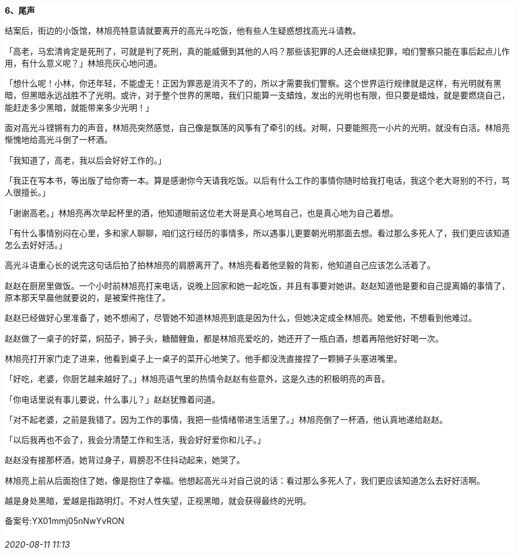 **6、尾声**


结案后，街边的小饭馆，林旭亮特意请就要离开的高光斗吃饭，他有些人生疑惑想找高光斗请教。


「高老，马宏清肯定是死刑了，可就是判了死刑，真的能威慑到其他的人吗？那些该犯罪的人还会继续犯罪，咱们警察只能在事后起点儿作用，有什么意义呢？」林旭亮灰心地问道。


「想什么呢！小林，你还年轻，不能虚无！正因为罪恶是消灭不了的，所以才需要我们警察。这个世界运行规律就是这样，有光明就有黑暗，但黑暗永远战胜不了光明。或许，对于整个世界的黑暗，我们只能算一支蜡烛，发出的光明也有限，但只要是蜡烛，就是要燃烧自己，能赶走多少黑暗，就能带来多少光明！」


面对高光斗铿锵有力的声音，林旭亮突然感觉，自己像是飘荡的风筝有了牵引的线。对啊，只要能照亮一小片的光明，就没有白活。林旭亮惭愧地给高光斗倒了一杯酒。


「我知道了，高老，我以后会好好工作的。」


「我正在写本书，等出版了给你寄一本。算是感谢你今天请我吃饭。以后有什么工作的事情你随时给我打电话，我这个老大哥别的不行，骂人很擅长。」


「谢谢高老。」林旭亮再次举起杯里的酒，他知道眼前这位老大哥是真心地骂自己，也是真心地为自己着想。


「有什么事情别闷在心里，多和家人聊聊，咱们这行经历的事情多，所以遇事儿更要朝光明那面去想。看过那么多死人了，我们更应该知道怎么去好好活。」


高光斗语重心长的说完这句话后拍了拍林旭亮的肩膀离开了。林旭亮看着他坚毅的背影，他知道自己应该怎么活着了。


赵赵在厨房里做饭。一个小时前林旭亮打来电话，说晚上回家和她一起吃饭，并且有事要对她讲。赵赵知道他是要和自己提离婚的事情了，原本那天早晨他就要说的，是被案件拖住了。


赵赵已经做好心里准备了，她不想闹了，尽管她不知道林旭亮到底是因为什么，但她决定成全林旭亮。她爱他，不想看到他难过。


赵赵做了一桌子的好菜，焖茄子，狮子头，糖醋鲤鱼，都是林旭亮爱吃的，她还开了一瓶白酒，想着再陪他好好喝一次。


林旭亮打开家门走了进来，他看到桌子上一桌子的菜开心地笑了。他手都没洗直接捏了一颗狮子头塞进嘴里。


「好吃，老婆，你厨艺越来越好了。」林旭亮语气里的热情令赵赵有些意外，这是久违的积极明亮的声音。


「你电话里说有事儿要说，什么事儿？」赵赵犹豫着问道。


「对不起老婆，之前是我错了。因为工作的事情，我把一些情绪带进生活里了。」林旭亮倒了一杯酒，他认真地递给赵赵。


「以后我再也不会了，我会分清楚工作和生活，我会好好爱你和儿子。」


赵赵没有接那杯酒，她背过身子，肩膀忍不住抖动起来，她哭了。


林旭亮上前从后面抱住了她，像是抱住了幸福。他想起高光斗对自己说的话：看过那么多死人了，我们更应该知道怎么去好好活啊。


越是身处黑暗，爱越是指路明灯。不对人性失望，正视黑暗，就会获得最终的光明。


备案号:YX01mmj05nNwYvRON


###### 2020-08-11 11:13
